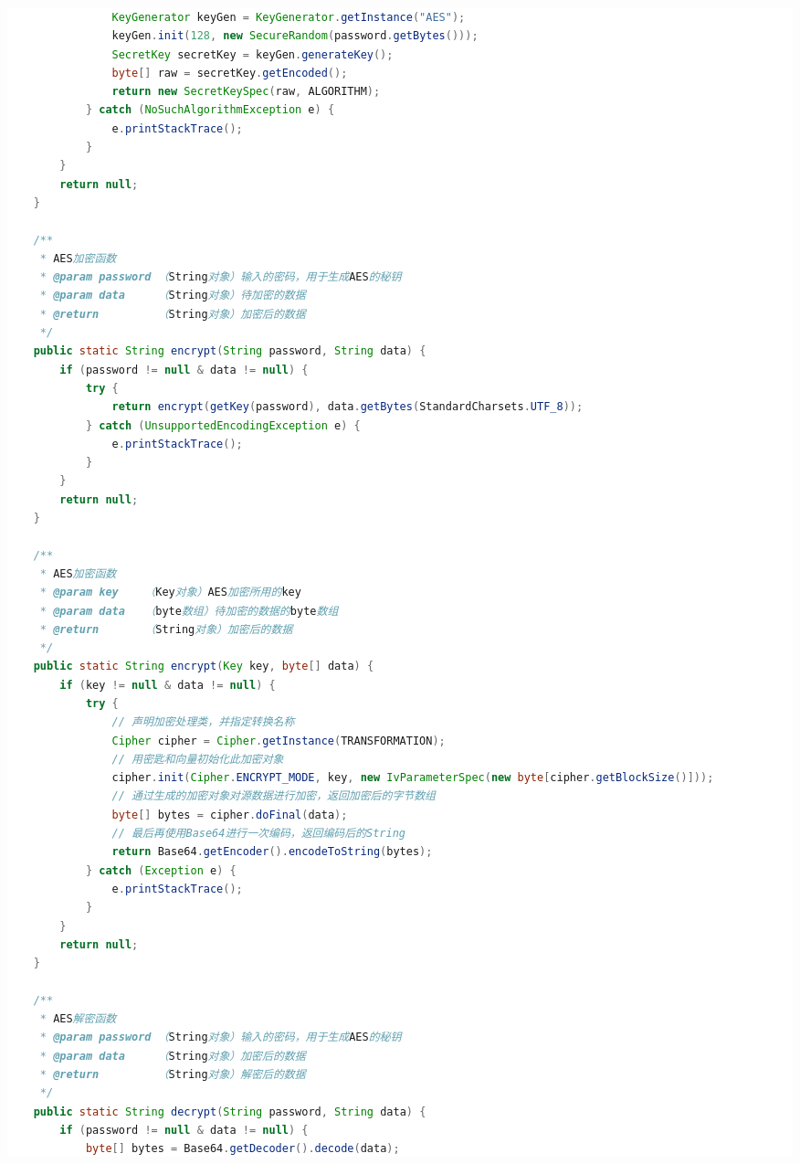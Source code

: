 ```java
                KeyGenerator keyGen = KeyGenerator.getInstance("AES");
                keyGen.init(128, new SecureRandom(password.getBytes()));
                SecretKey secretKey = keyGen.generateKey();
                byte[] raw = secretKey.getEncoded();
                return new SecretKeySpec(raw, ALGORITHM);
            } catch (NoSuchAlgorithmException e) {
                e.printStackTrace();
            }
        }
        return null;
    }
    
    /**
     * AES加密函数
     * @param password （String对象）输入的密码，用于生成AES的秘钥
     * @param data     （String对象）待加密的数据
     * @return         （String对象）加密后的数据
     */
    public static String encrypt(String password, String data) {
        if (password != null & data != null) {
            try {
                return encrypt(getKey(password), data.getBytes(StandardCharsets.UTF_8));
            } catch (UnsupportedEncodingException e) {
                e.printStackTrace();
            }
        }
        return null;
    }
    
    /**
     * AES加密函数
     * @param key    （Key对象）AES加密所用的key
     * @param data   （byte数组）待加密的数据的byte数组
     * @return       （String对象）加密后的数据
     */
    public static String encrypt(Key key, byte[] data) {
        if (key != null & data != null) {
            try {
                // 声明加密处理类，并指定转换名称
                Cipher cipher = Cipher.getInstance(TRANSFORMATION);
                // 用密匙和向量初始化此加密对象
                cipher.init(Cipher.ENCRYPT_MODE, key, new IvParameterSpec(new byte[cipher.getBlockSize()]));
                // 通过生成的加密对象对源数据进行加密，返回加密后的字节数组
                byte[] bytes = cipher.doFinal(data);
                // 最后再使用Base64进行一次编码，返回编码后的String
                return Base64.getEncoder().encodeToString(bytes);
            } catch (Exception e) {
                e.printStackTrace();
            }
        }
        return null;
    }
    
    /**
     * AES解密函数
     * @param password （String对象）输入的密码，用于生成AES的秘钥
     * @param data     （String对象）加密后的数据
     * @return         （String对象）解密后的数据
     */
    public static String decrypt(String password, String data) {
        if (password != null & data != null) {
            byte[] bytes = Base64.getDecoder().decode(data);
```